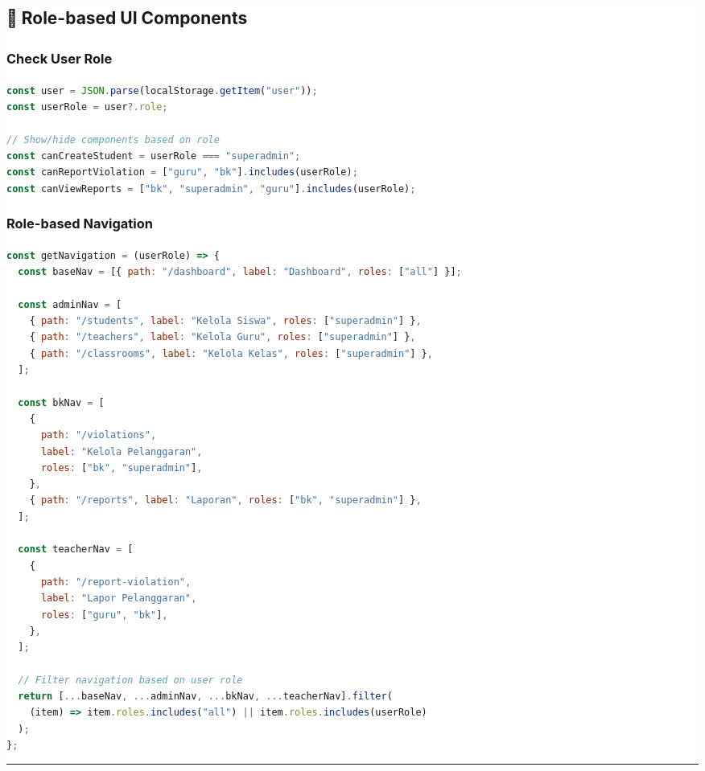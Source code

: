 
## 📱 Role-based UI Components

### Check User Role

```javascript
const user = JSON.parse(localStorage.getItem("user"));
const userRole = user?.role;

// Show/hide components based on role
const canCreateStudent = userRole === "superadmin";
const canReportViolation = ["guru", "bk"].includes(userRole);
const canViewReports = ["bk", "superadmin", "guru"].includes(userRole);
```

### Role-based Navigation

```javascript
const getNavigation = (userRole) => {
  const baseNav = [{ path: "/dashboard", label: "Dashboard", roles: ["all"] }];

  const adminNav = [
    { path: "/students", label: "Kelola Siswa", roles: ["superadmin"] },
    { path: "/teachers", label: "Kelola Guru", roles: ["superadmin"] },
    { path: "/classrooms", label: "Kelola Kelas", roles: ["superadmin"] },
  ];

  const bkNav = [
    {
      path: "/violations",
      label: "Kelola Pelanggaran",
      roles: ["bk", "superadmin"],
    },
    { path: "/reports", label: "Laporan", roles: ["bk", "superadmin"] },
  ];

  const teacherNav = [
    {
      path: "/report-violation",
      label: "Lapor Pelanggaran",
      roles: ["guru", "bk"],
    },
  ];

  // Filter navigation based on user role
  return [...baseNav, ...adminNav, ...bkNav, ...teacherNav].filter(
    (item) => item.roles.includes("all") || item.roles.includes(userRole)
  );
};
```

---
